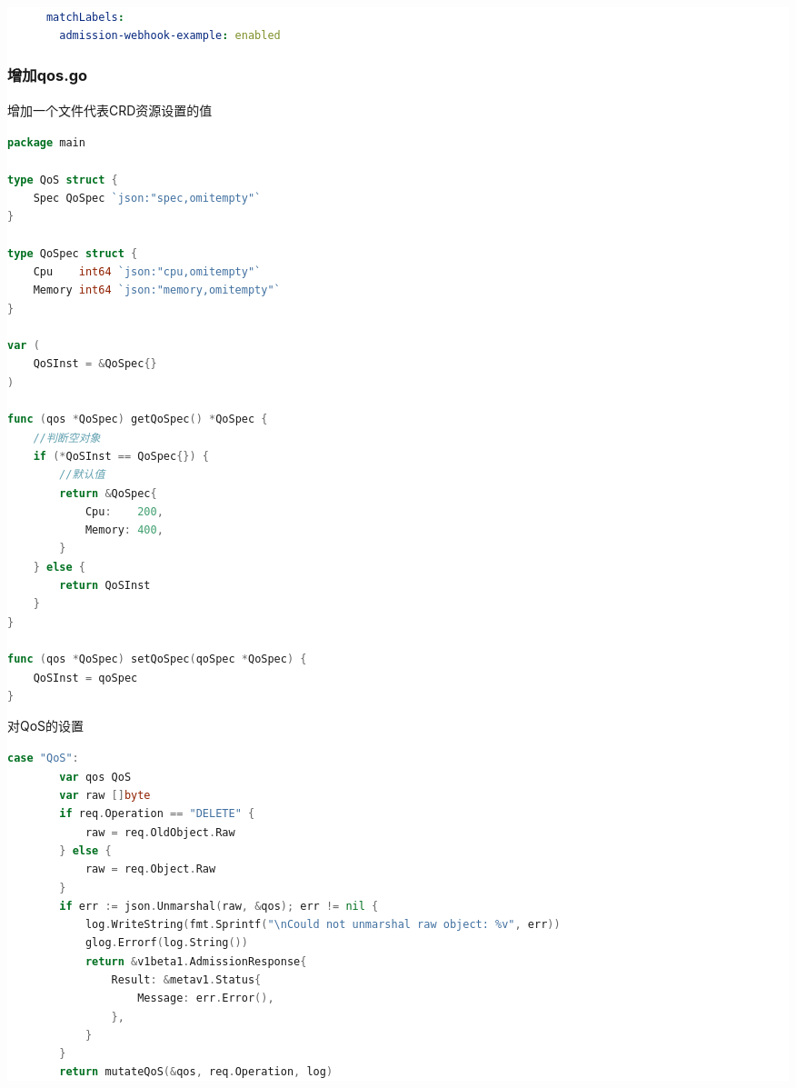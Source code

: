 ```yaml
      matchLabels:
        admission-webhook-example: enabled
```



### 增加qos.go

增加一个文件代表CRD资源设置的值

```go
package main

type QoS struct {
	Spec QoSpec `json:"spec,omitempty"`
}

type QoSpec struct {
	Cpu    int64 `json:"cpu,omitempty"`
	Memory int64 `json:"memory,omitempty"`
}

var (
	QoSInst = &QoSpec{}
)

func (qos *QoSpec) getQoSpec() *QoSpec {
	//判断空对象
	if (*QoSInst == QoSpec{}) {
		//默认值
		return &QoSpec{
			Cpu:    200,
			Memory: 400,
		}
	} else {
		return QoSInst
	}
}

func (qos *QoSpec) setQoSpec(qoSpec *QoSpec) {
	QoSInst = qoSpec
}

```

对QoS的设置

```go
case "QoS":
		var qos QoS
		var raw []byte
		if req.Operation == "DELETE" {
			raw = req.OldObject.Raw
		} else {
			raw = req.Object.Raw
		}
		if err := json.Unmarshal(raw, &qos); err != nil {
			log.WriteString(fmt.Sprintf("\nCould not unmarshal raw object: %v", err))
			glog.Errorf(log.String())
			return &v1beta1.AdmissionResponse{
				Result: &metav1.Status{
					Message: err.Error(),
				},
			}
		}
		return mutateQoS(&qos, req.Operation, log)
```